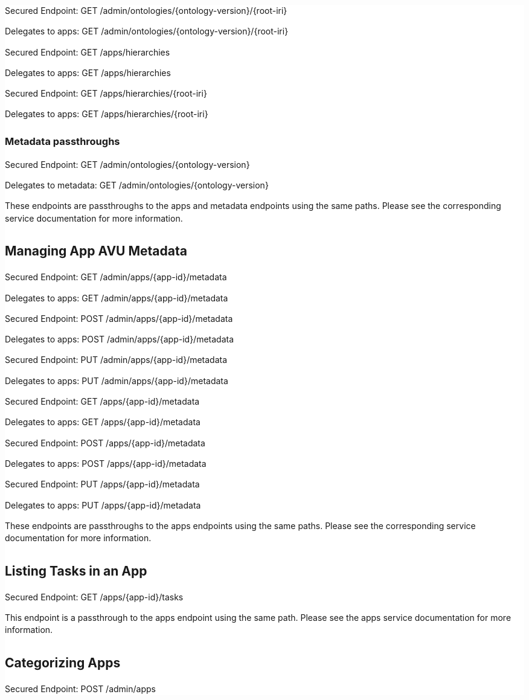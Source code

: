 Secured Endpoint: GET /admin/ontologies/{ontology-version}/{root-iri}

Delegates to apps: GET /admin/ontologies/{ontology-version}/{root-iri}

Secured Endpoint: GET /apps/hierarchies

Delegates to apps: GET /apps/hierarchies

Secured Endpoint: GET /apps/hierarchies/{root-iri}

Delegates to apps: GET /apps/hierarchies/{root-iri}

### Metadata passthroughs

Secured Endpoint: GET /admin/ontologies/{ontology-version}

Delegates to metadata: GET /admin/ontologies/{ontology-version}

These endpoints are passthroughs to the apps and metadata endpoints using the same paths.
Please see the corresponding service documentation for more information.

## Managing App AVU Metadata

Secured Endpoint: GET /admin/apps/{app-id}/metadata

Delegates to apps: GET /admin/apps/{app-id}/metadata

Secured Endpoint: POST /admin/apps/{app-id}/metadata

Delegates to apps: POST /admin/apps/{app-id}/metadata

Secured Endpoint: PUT /admin/apps/{app-id}/metadata

Delegates to apps: PUT /admin/apps/{app-id}/metadata

Secured Endpoint: GET /apps/{app-id}/metadata

Delegates to apps: GET /apps/{app-id}/metadata

Secured Endpoint: POST /apps/{app-id}/metadata

Delegates to apps: POST /apps/{app-id}/metadata

Secured Endpoint: PUT /apps/{app-id}/metadata

Delegates to apps: PUT /apps/{app-id}/metadata

These endpoints are passthroughs to the apps endpoints using the same paths.
Please see the corresponding service documentation for more information.

## Listing Tasks in an App

Secured Endpoint: GET /apps/{app-id}/tasks

This endpoint is a passthrough to the apps endpoint using the same path.
Please see the apps service documentation for more information.

## Categorizing Apps

Secured Endpoint: POST /admin/apps
